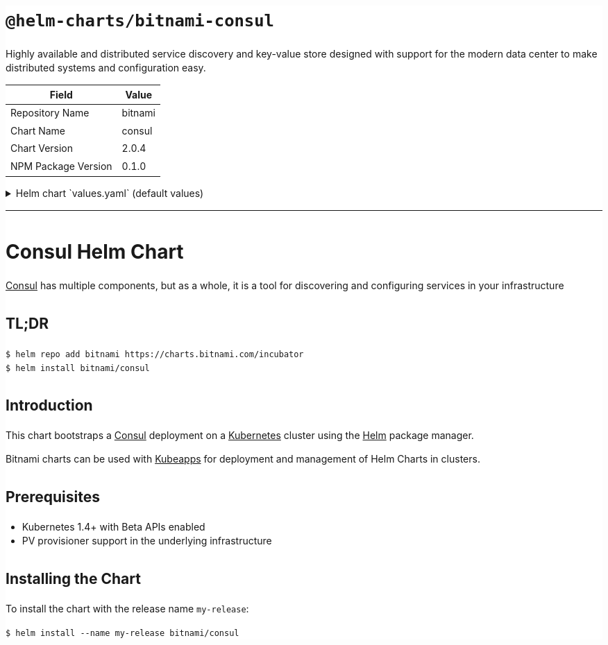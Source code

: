 # `@helm-charts/bitnami-consul`

Highly available and distributed service discovery and key-value store designed with support for the modern data center to make distributed systems and configuration easy.

| Field               | Value   |
| ------------------- | ------- |
| Repository Name     | bitnami |
| Chart Name          | consul  |
| Chart Version       | 2.0.4   |
| NPM Package Version | 0.1.0   |

<details><summary>Helm chart `values.yaml` (default values)</summary></details>

---

# Consul Helm Chart

[Consul](https://www.consul.io/) has multiple components, but as a whole, it is a tool for discovering and configuring services in your infrastructure

## TL;DR

```console
$ helm repo add bitnami https://charts.bitnami.com/incubator
$ helm install bitnami/consul
```

## Introduction

This chart bootstraps a [Consul](https://github.com/bitnami/bitnami-docker-consul) deployment on a [Kubernetes](http://kubernetes.io) cluster using the [Helm](https://helm.sh) package manager.

Bitnami charts can be used with [Kubeapps](https://kubeapps.com/) for deployment and management of Helm Charts in clusters.

## Prerequisites

- Kubernetes 1.4+ with Beta APIs enabled
- PV provisioner support in the underlying infrastructure

## Installing the Chart

To install the chart with the release name `my-release`:

```console
$ helm install --name my-release bitnami/consul
```
